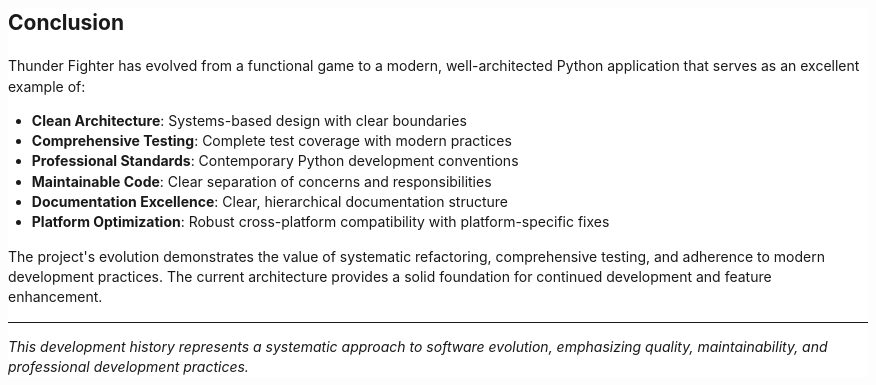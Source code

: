 ## Conclusion

Thunder Fighter has evolved from a functional game to a modern, well-architected Python application that serves as an excellent example of:

- **Clean Architecture**: Systems-based design with clear boundaries
- **Comprehensive Testing**: Complete test coverage with modern practices
- **Professional Standards**: Contemporary Python development conventions
- **Maintainable Code**: Clear separation of concerns and responsibilities
- **Documentation Excellence**: Clear, hierarchical documentation structure
- **Platform Optimization**: Robust cross-platform compatibility with platform-specific fixes

The project's evolution demonstrates the value of systematic refactoring, comprehensive testing, and adherence to modern development practices. The current architecture provides a solid foundation for continued development and feature enhancement.

---

*This development history represents a systematic approach to software evolution, emphasizing quality, maintainability, and professional development practices.*